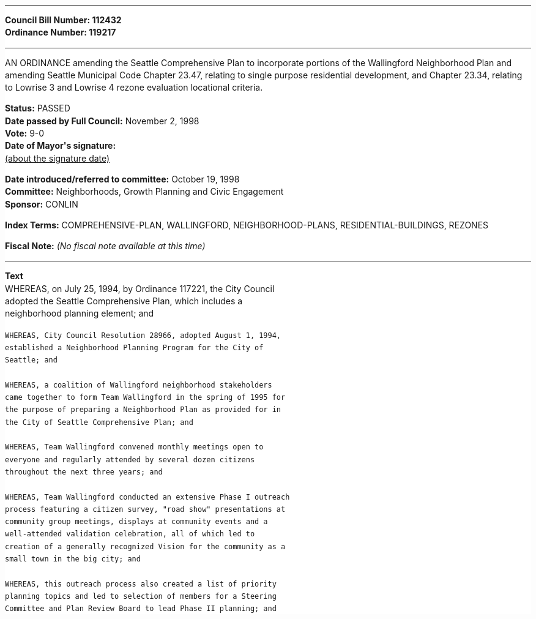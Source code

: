 * * * * *  
  
**Council Bill Number: [](#h0)[](#h2)112432**   
**Ordinance Number: 119217**  
  
* * * * *  
  
AN ORDINANCE amending the Seattle Comprehensive Plan to incorporate portions of the Wallingford Neighborhood Plan and amending Seattle Municipal Code Chapter 23.47, relating to single purpose residential development, and Chapter 23.34, relating to Lowrise 3 and Lowrise 4 rezone evaluation locational criteria.  
  
**Status:** PASSED   
**Date passed by Full Council:** November 2, 1998   
**Vote:** 9-0   
**Date of Mayor's signature:**   
[(about the signature date)](/~public/approvaldate.htm)   
  
  
**Date introduced/referred to committee:** October 19, 1998   
**Committee:** Neighborhoods, Growth Planning and Civic Engagement   
**Sponsor:** CONLIN   
  
**Index Terms:** COMPREHENSIVE-PLAN, WALLINGFORD, NEIGHBORHOOD-PLANS, RESIDENTIAL-BUILDINGS, REZONES  
  
**Fiscal Note:** *(No fiscal note available at this time)*  
  
* * * * *  
  
**Text**  
    WHEREAS, on July 25, 1994, by Ordinance 117221, the City Council  
    adopted the Seattle Comprehensive Plan, which includes a  
    neighborhood planning element; and  
  
    WHEREAS, City Council Resolution 28966, adopted August 1, 1994,  
    established a Neighborhood Planning Program for the City of  
    Seattle; and  
  
    WHEREAS, a coalition of Wallingford neighborhood stakeholders  
    came together to form Team Wallingford in the spring of 1995 for  
    the purpose of preparing a Neighborhood Plan as provided for in  
    the City of Seattle Comprehensive Plan; and  
  
    WHEREAS, Team Wallingford convened monthly meetings open to  
    everyone and regularly attended by several dozen citizens  
    throughout the next three years; and  
  
    WHEREAS, Team Wallingford conducted an extensive Phase I outreach  
    process featuring a citizen survey, "road show" presentations at  
    community group meetings, displays at community events and a  
    well-attended validation celebration, all of which led to  
    creation of a generally recognized Vision for the community as a  
    small town in the big city; and  
  
    WHEREAS, this outreach process also created a list of priority  
    planning topics and led to selection of members for a Steering  
    Committee and Plan Review Board to lead Phase II planning; and  
  